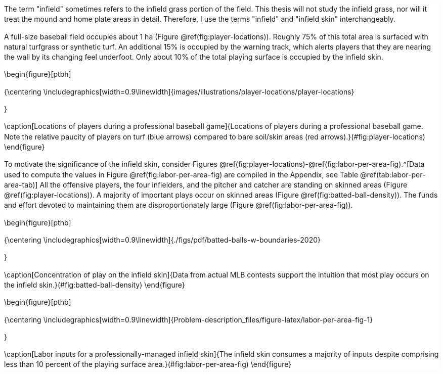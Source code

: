 The term "infield" sometimes refers to the infield grass portion of the field.
This thesis will not study the infield grass, nor will it treat the mound and home plate areas in detail.
Therefore, I use the terms "infield" and "infield skin" interchangeably. 

A full-size baseball field occupies about 1 ha (Figure \@ref(fig:player-locations)). Roughly 75% of this total area is surfaced with natural turfgrass or synthetic turf. 
An additional 15% is occupied by the warning track, which alerts players that they are nearing the wall by its changing feel underfoot. 
Only about 10% of the total playing surface is occupied by the infield skin.


\begin{figure}[ptbh]

{\centering \includegraphics[width=0.9\linewidth]{images/illustrations/player-locations/player-locations} 

}

\caption[Locations of players during a professional baseball game]{Locations of players during a professional baseball game. Note the relative paucity of players on turf (blue arrows) compared to bare soil/skin areas (red arrows).}(\#fig:player-locations)
\end{figure}





To motivate the significance of the infield skin, consider Figures \@ref(fig:player-locations)-\@ref(fig:labor-per-area-fig).^[Data used to compute the values in Figure \@ref(fig:labor-per-area-fig) are compiled in the Appendix, see Table \@ref(tab:labor-per-area-tab)] 
All the offensive players, the four infielders, and the pitcher and catcher are standing on skinned areas (Figure \@ref(fig:player-locations)). 
A majority of important plays occur on skinned areas (Figure \@ref(fig:batted-ball-density)). The funds and effort devoted to maintaining them are disproportionately large (Figure \@ref(fig:labor-per-area-fig)).

\begin{figure}[pthb]

{\centering \includegraphics[width=0.9\linewidth]{./figs/pdf/batted-balls-w-boundaries-2020} 

}

\caption[Concentration of play on the infield skin]{Data from actual MLB contests support the intuition that most play occurs on the infield skin.}(\#fig:batted-ball-density)
\end{figure}



\begin{figure}[pthb]

{\centering \includegraphics[width=0.9\linewidth]{Problem-description_files/figure-latex/labor-per-area-fig-1} 

}

\caption[Labor inputs for a professionally-managed infield skin]{The infield skin consumes a majority of inputs despite comprising less than 10 percent of the playing surface area.}(\#fig:labor-per-area-fig)
\end{figure}

